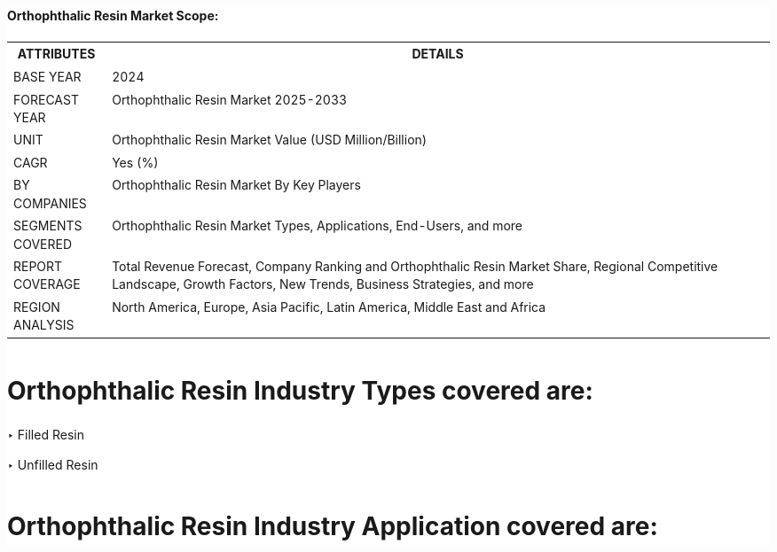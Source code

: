 <h4>Orthophthalic Resin Market Scope:</h4>
<table>
<tr>
<th>ATTRIBUTES</th>
<th>DETAILS</th>
</tr>
<tr>
<td>BASE YEAR</td>
<td>2024</td>
</tr>
<tr>
<td>FORECAST YEAR</td>
<td>Orthophthalic Resin Market 2025-2033</td>
</tr>
<tr>
<td>UNIT</td>
<td>Orthophthalic Resin Market Value (USD Million/Billion)</td>
<tr>
<td>CAGR</td>
<td>Yes (%)</td>
</tr>
</tr>
<tr>
<td>BY COMPANIES</td>
<td>Orthophthalic Resin Market By Key Players</td>
</tr>
<tr>
<td>SEGMENTS COVERED</td>
<td>Orthophthalic Resin Market Types, Applications, End-Users, and more</td>
</tr>
<tr>
<td>REPORT COVERAGE</td>
<td>Total Revenue Forecast, Company Ranking and Orthophthalic Resin Market Share, Regional Competitive Landscape, Growth Factors, New Trends, Business Strategies, and more</td>
</tr>
<tr>
<td>REGION ANALYSIS</td>
<td>North America, Europe, Asia Pacific, Latin America, Middle East and Africa</td>
</tr>
</table>

# <strong>Orthophthalic Resin Industry Types covered are:</strong>

‣ Filled Resin

‣ Unfilled Resin

# <strong>Orthophthalic Resin Industry Application covered are:</strong>
